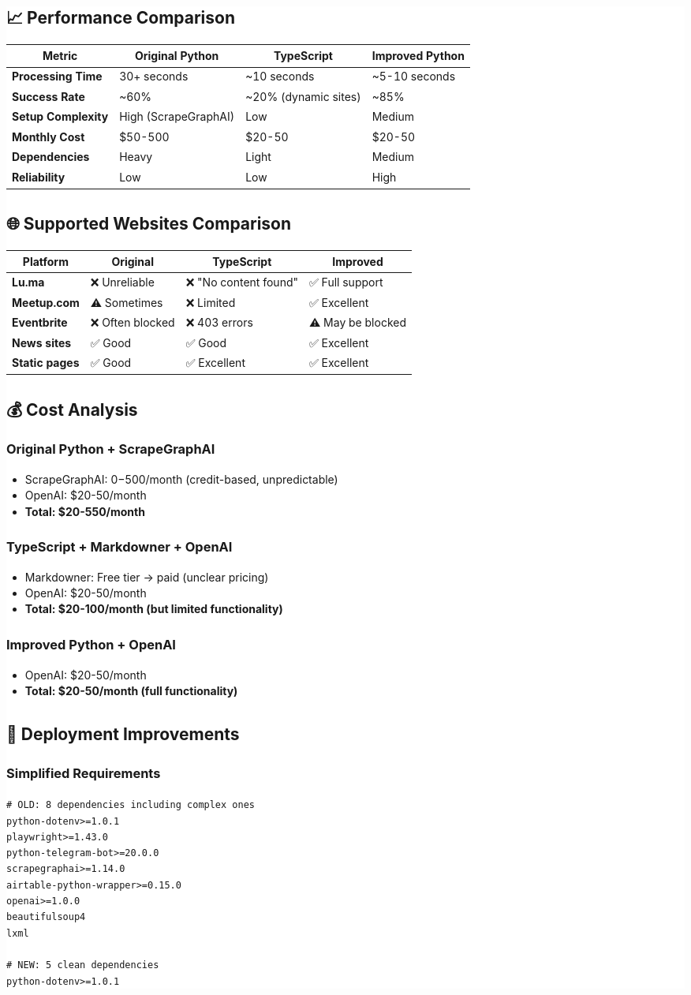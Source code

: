 ## 📈 **Performance Comparison**

| Metric | Original Python | TypeScript | Improved Python |
|--------|----------------|------------|-----------------|
| **Processing Time** | 30+ seconds | ~10 seconds | ~5-10 seconds |
| **Success Rate** | ~60% | ~20% (dynamic sites) | ~85% |
| **Setup Complexity** | High (ScrapeGraphAI) | Low | Medium |
| **Monthly Cost** | $50-500 | $20-50 | $20-50 |
| **Dependencies** | Heavy | Light | Medium |
| **Reliability** | Low | Low | High |

## 🌐 **Supported Websites Comparison**

| Platform | Original | TypeScript | Improved |
|----------|----------|------------|----------|
| **Lu.ma** | ❌ Unreliable | ❌ "No content found" | ✅ Full support |
| **Meetup.com** | ⚠️ Sometimes | ❌ Limited | ✅ Excellent |
| **Eventbrite** | ❌ Often blocked | ❌ 403 errors | ⚠️ May be blocked |
| **News sites** | ✅ Good | ✅ Good | ✅ Excellent |
| **Static pages** | ✅ Good | ✅ Excellent | ✅ Excellent |

## 💰 **Cost Analysis**

### **Original Python + ScrapeGraphAI**
- ScrapeGraphAI: $0-$500/month (credit-based, unpredictable)
- OpenAI: $20-50/month
- **Total: $20-550/month**

### **TypeScript + Markdowner + OpenAI**
- Markdowner: Free tier → paid (unclear pricing)
- OpenAI: $20-50/month  
- **Total: $20-100/month (but limited functionality)**

### **Improved Python + OpenAI**
- OpenAI: $20-50/month
- **Total: $20-50/month (full functionality)**

## 🚀 **Deployment Improvements**

### **Simplified Requirements**
```txt
# OLD: 8 dependencies including complex ones
python-dotenv>=1.0.1
playwright>=1.43.0
python-telegram-bot>=20.0.0
scrapegraphai>=1.14.0
airtable-python-wrapper>=0.15.0
openai>=1.0.0
beautifulsoup4
lxml

# NEW: 5 clean dependencies
python-dotenv>=1.0.1
```